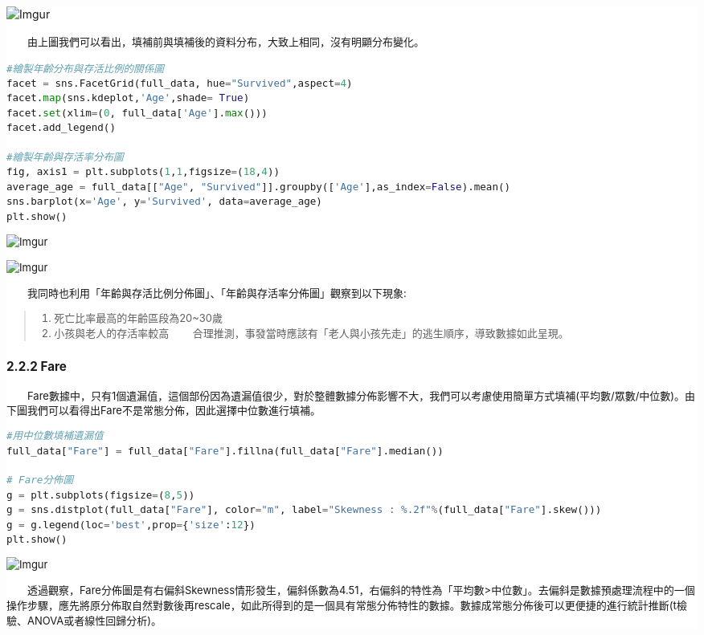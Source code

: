 

![Imgur](https://i.imgur.com/Lbf0DBo.png)

<font size=2>&emsp;&emsp;由上圖我們可以看出，填補前與填補後的資料分布，大致上相同，沒有明顯分布變化。


```python
#繪製年齡分布與存活比例的關係圖
facet = sns.FacetGrid(full_data, hue="Survived",aspect=4)
facet.map(sns.kdeplot,'Age',shade= True)
facet.set(xlim=(0, full_data['Age'].max()))
facet.add_legend()

#繪製年齡與存活率分布圖
fig, axis1 = plt.subplots(1,1,figsize=(18,4))
average_age = full_data[["Age", "Survived"]].groupby(['Age'],as_index=False).mean()
sns.barplot(x='Age', y='Survived', data=average_age)
plt.show()
```


![Imgur](https://i.imgur.com/SQKSFG7.png)



![Imgur](https://i.imgur.com/9mMwGtW.png)


<font size=2>&emsp;&emsp;我同時也利用「年齡與存活比例分佈圖」、「年齡與存活率分佈圖」觀察到以下現象:
> 1. 死亡比率最高的年齡區段為20~30歲    
> 2. 小孩與老人的存活率較高
<font size=2>&emsp;&emsp;合理推測，事發當時應該有「老人與小孩先走」的逃生順序，導致數據如此呈現。


<h3 id="2.2.2">2.2.2 Fare</h3>

<font size=2>&emsp;&emsp;Fare數據中，只有1個遺漏值，這個部份因為遺漏值很少，對於整體數據分佈影響不大，我們可以考慮使用簡單方式填補(平均數/眾數/中位數)。由下圖我們可以看得出Fare不是常態分佈，因此選擇中位數進行填補。


```python
#用中位數填補遺漏值
full_data["Fare"] = full_data["Fare"].fillna(full_data["Fare"].median())

# Fare分佈圖
g = plt.subplots(figsize=(8,5)) 
g = sns.distplot(full_data["Fare"], color="m", label="Skewness : %.2f"%(full_data["Fare"].skew()))
g = g.legend(loc='best',prop={'size':12})
plt.show()
```


![Imgur](https://i.imgur.com/CIoO3Km.png)


<font size=2>&emsp;&emsp;透過觀察，Fare分佈圖是有右偏斜Skewness情形發生，偏斜係數為4.51，右偏斜的特性為「平均數>中位數」。去偏斜是數據預處理流程中的一個操作步驟，應先將原分佈取自然對數後再rescale，如此所得到的是一個具有常態分佈特性的數據。數據成常態分佈後可以更便捷的進行統計推斷(t檢驗、ANOVA或者線性回歸分析)。
